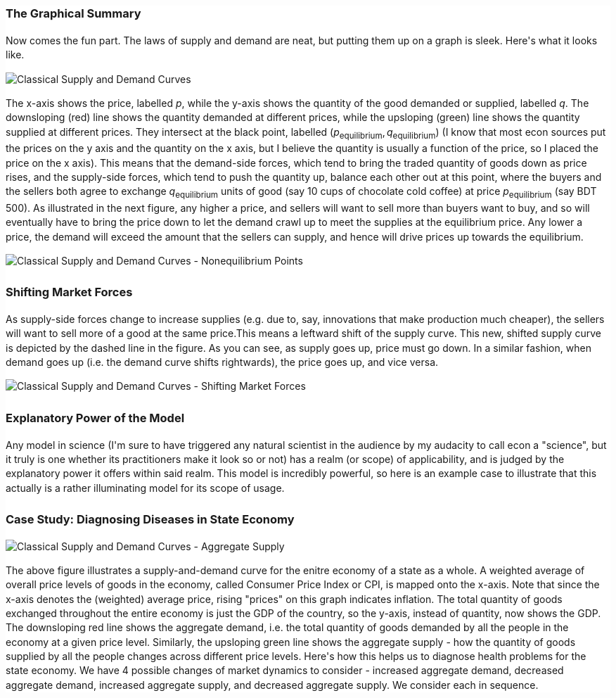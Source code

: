 ### The Graphical Summary
Now comes the fun part. The laws of supply and demand are neat, but putting them up on a graph is sleek. Here's what it looks like.

![Classical Supply and Demand Curves](../../demand-classical.png)

The x-axis shows the price, labelled $p$, while the y-axis shows the quantity of the good demanded or supplied, labelled $q$. The downsloping (red) line shows the quantity demanded at different prices, while the upsloping (green) line shows the quantity supplied at different prices. They intersect at the black point, labelled $(p_\text{equilibrium}, q_\text{equilibrium})$ (I know that most econ sources put the prices on the y axis and the quantity on the x axis, but I believe the quantity is usually a function of the price, so I placed the price on the x axis). This means that the demand-side forces, which tend to bring the traded quantity of goods down as price rises, and the supply-side forces, which tend to push the quantity up, balance each other out at this point, where the buyers and the sellers both agree to exchange $q_\text{equilibrium}$ units of good (say 10 cups of chocolate cold coffee) at price $p_\text{equilibrium}$ (say BDT 500). As illustrated in the next figure, any higher a price, and sellers will want to sell more than buyers want to buy, and so will eventually have to bring the price down to let the demand crawl up to meet the supplies at the equilibrium price. Any lower a price, the demand will exceed the amount that the sellers can supply, and hence will drive prices up towards the equilibrium. 

![Classical Supply and Demand Curves - Nonequilibrium Points](../../demand-classical-noneq.png)

### Shifting Market Forces
As supply-side forces change to increase supplies (e.g. due to, say, innovations that make production much cheaper), the sellers will want to sell more of a good at the same price.This means a leftward shift of the supply curve. This new, shifted supply curve is depicted by the dashed line in the figure. As you can see, as supply goes up, price must go down. In a similar fashion, when demand goes up (i.e. the demand curve shifts rightwards), the price goes up, and vice versa.

![Classical Supply and Demand Curves - Shifting Market Forces](../../demand-classical-changing.png)


### Explanatory Power of the Model
Any model in science (I'm sure to have triggered any natural scientist in the audience by my audacity to call econ a "science", but it truly is one whether its practitioners make it look so or not) has a realm (or scope) of applicability, and is judged by the explanatory power it offers within said realm. This model is incredibly powerful, so here is an example case to illustrate that this actually is a rather illuminating model for its scope of usage.

### Case Study: Diagnosing Diseases in State Economy

![Classical Supply and Demand Curves - Aggregate Supply](../../demand-classical-gdp-price.png)

The above figure illustrates a supply-and-demand curve for the enitre economy of a state as a whole. A weighted average of overall price levels of goods in the economy, called Consumer Price Index or CPI, is mapped onto the x-axis. Note that since the x-axis denotes the (weighted) average price, rising "prices" on this graph indicates inflation. The total quantity of goods exchanged throughout the entire economy is just the GDP of the country, so the y-axis, instead of quantity, now shows the GDP. The downsloping red line shows the aggregate demand, i.e. the total quantity of goods demanded by all the people in the economy at a given price level. Similarly, the upsloping green line shows the aggregate supply - how the quantity of goods supplied by all the people changes across different price levels. Here's how this helps us to diagnose health problems for the state economy. We have 4 possible changes of market dynamics to consider - increased aggregate demand, decreased aggregate demand, increased aggregate supply, and decreased aggregate supply. We consider each in sequence.
